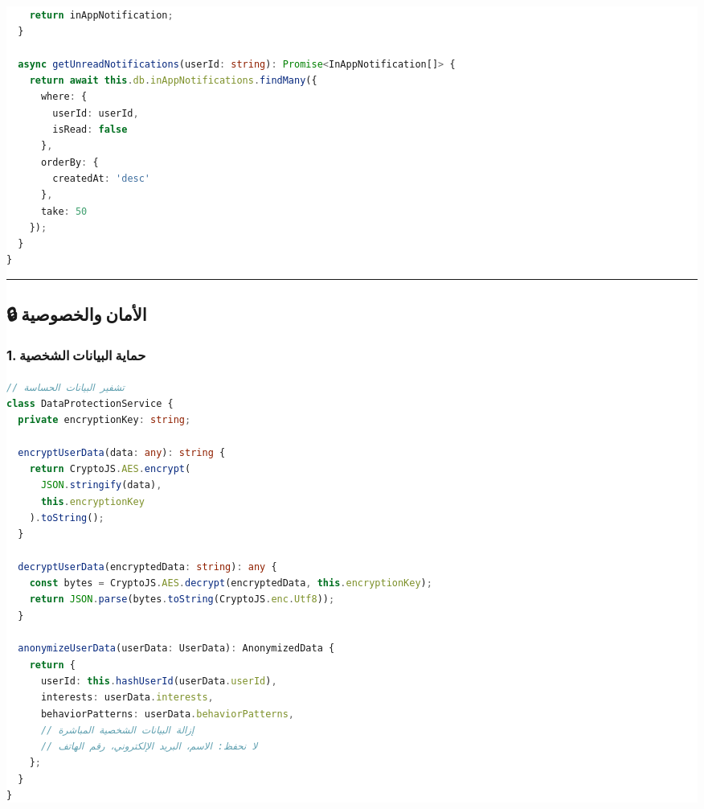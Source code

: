 ```typescript
    return inAppNotification;
  }
  
  async getUnreadNotifications(userId: string): Promise<InAppNotification[]> {
    return await this.db.inAppNotifications.findMany({
      where: {
        userId: userId,
        isRead: false
      },
      orderBy: {
        createdAt: 'desc'
      },
      take: 50
    });
  }
}
```

---

## 🔒 الأمان والخصوصية

### **1. حماية البيانات الشخصية**
```typescript
// تشفير البيانات الحساسة
class DataProtectionService {
  private encryptionKey: string;
  
  encryptUserData(data: any): string {
    return CryptoJS.AES.encrypt(
      JSON.stringify(data), 
      this.encryptionKey
    ).toString();
  }
  
  decryptUserData(encryptedData: string): any {
    const bytes = CryptoJS.AES.decrypt(encryptedData, this.encryptionKey);
    return JSON.parse(bytes.toString(CryptoJS.enc.Utf8));
  }
  
  anonymizeUserData(userData: UserData): AnonymizedData {
    return {
      userId: this.hashUserId(userData.userId),
      interests: userData.interests,
      behaviorPatterns: userData.behaviorPatterns,
      // إزالة البيانات الشخصية المباشرة
      // لا نحفظ: الاسم، البريد الإلكتروني، رقم الهاتف
    };
  }
}
```
